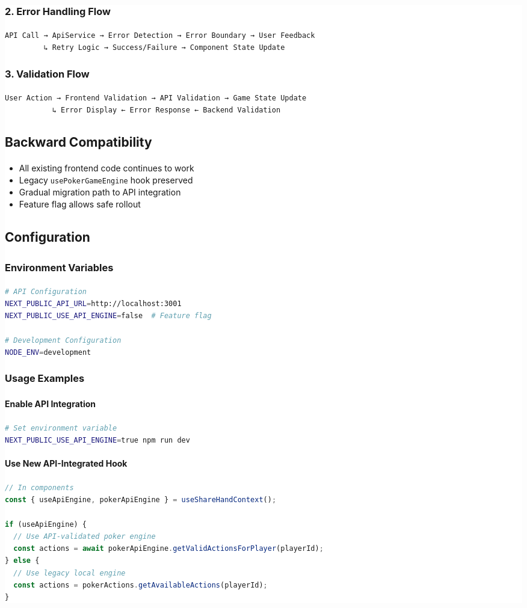 ### 2. Error Handling Flow

```
API Call → ApiService → Error Detection → Error Boundary → User Feedback
         ↳ Retry Logic → Success/Failure → Component State Update
```

### 3. Validation Flow

```
User Action → Frontend Validation → API Validation → Game State Update
           ↳ Error Display ← Error Response ← Backend Validation
```

## Backward Compatibility

- All existing frontend code continues to work
- Legacy `usePokerGameEngine` hook preserved
- Gradual migration path to API integration
- Feature flag allows safe rollout

## Configuration

### Environment Variables

```bash
# API Configuration
NEXT_PUBLIC_API_URL=http://localhost:3001
NEXT_PUBLIC_USE_API_ENGINE=false  # Feature flag

# Development Configuration
NODE_ENV=development
```

### Usage Examples

#### Enable API Integration

```bash
# Set environment variable
NEXT_PUBLIC_USE_API_ENGINE=true npm run dev
```

#### Use New API-Integrated Hook

```typescript
// In components
const { useApiEngine, pokerApiEngine } = useShareHandContext();

if (useApiEngine) {
  // Use API-validated poker engine
  const actions = await pokerApiEngine.getValidActionsForPlayer(playerId);
} else {
  // Use legacy local engine
  const actions = pokerActions.getAvailableActions(playerId);
}
```
